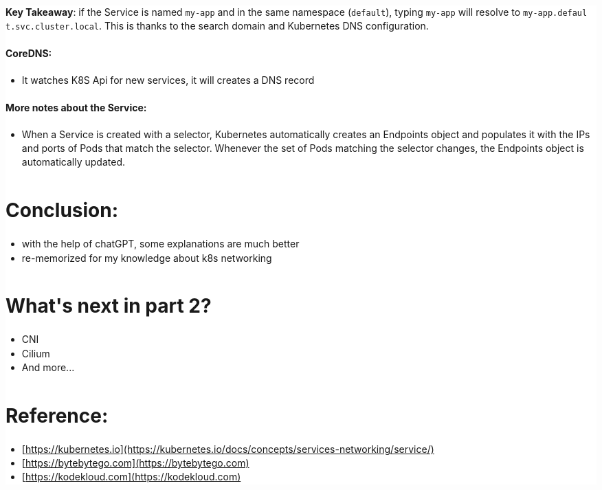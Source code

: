 **Key Takeaway**:
if the Service is named `my-app` and in the same namespace (`default`), typing `my-app` will resolve to `my-app.default.svc.cluster.local`. This is thanks to the search domain and Kubernetes DNS configuration.

#### CoreDNS:
- It watches K8S Api for new services, it will creates a DNS record

#### More notes about the Service:
- When a Service is created with a selector, Kubernetes automatically creates an Endpoints object and populates it with the IPs and ports of Pods that match the selector. Whenever the set of Pods matching the selector changes, the Endpoints object is automatically updated.

# Conclusion:
- with the help of chatGPT, some explanations are much better
- re-memorized for my knowledge about k8s networking

# What's next in part 2?
- CNI
- Cilium
- And more...

# Reference:
- [https://kubernetes.io](https://kubernetes.io/docs/concepts/services-networking/service/)
- [https://bytebytego.com](https://bytebytego.com)
- [https://kodekloud.com](https://kodekloud.com)